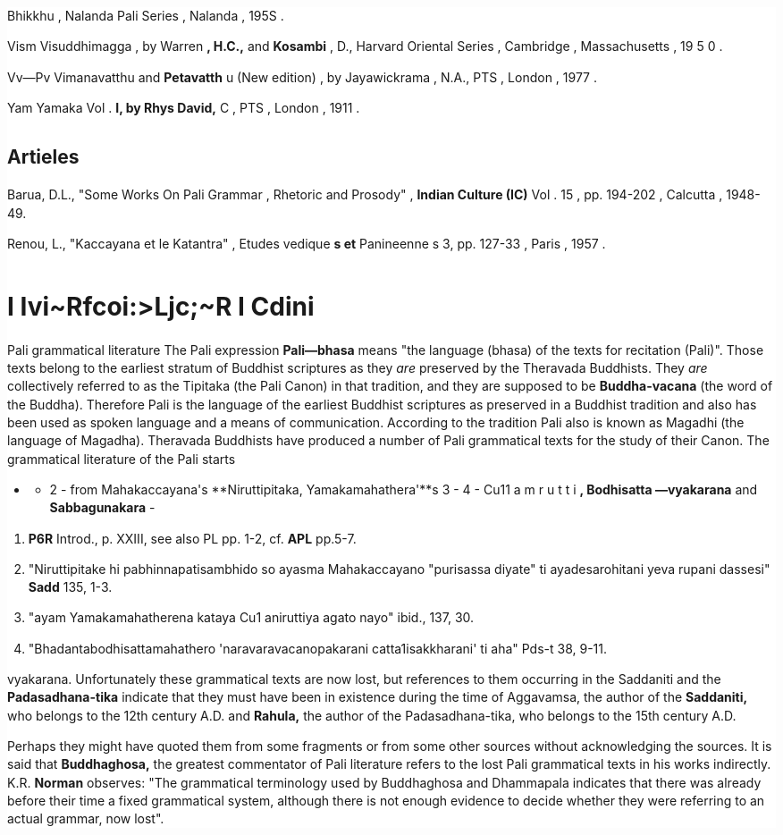 Bhikkhu , Nalanda Pali Series , Nalanda , 195S . 

Vism Visuddhimagga , by Warren **, H.C.,** and **Kosambi** , D., 
Harvard Oriental Series , Cambridge , Massachusetts , 
19 5 0 . 

Vv—Pv Vimanavatthu and **Petavatth** u (New edition) , by Jayawickrama , N.A., PTS , London , 1977 . 

Yam Yamaka Vol . **I, by Rhys David,** C , PTS , London , 1911 . 

## Artieles

Barua, D.L., "Some Works On Pali Grammar , Rhetoric and Prosody" , **Indian Culture (IC)** Vol . 15 , pp. 194-202 , Calcutta , 1948-49. 

Renou, L., "Kaccayana et le Katantra" , Etudes vedique **s et** 
Panineenne s 3, pp. 127-33 , Paris , 1957 . 

# I Ivi~Rfcoi:>Ljc;~R I Cdini

Pali grammatical literature The Pali expression **Pali—bhasa** means "the language 
(bhasa) of the texts for recitation (Pali)". Those texts belong to the earliest stratum of Buddhist scriptures as they *are* preserved by the Theravada Buddhists. They *are* collectively referred to as the Tipitaka (the Pali Canon) in that tradition, and they are supposed to be **Buddha-vacana** (the word of the Buddha). Therefore Pali is the language of the earliest Buddhist scriptures as preserved in a Buddhist tradition and also has been used as spoken language and a means of communication. According to the tradition Pali also is known as Magadhi (the language of Magadha). Theravada Buddhists have produced a number of Pali grammatical texts for the study of their Canon. The grammatical literature of the Pali starts 
- - 2 -
from Mahakaccayana's **Niruttipitaka, Yamakamahathera'**s 3 - 4 -
Cu11 a m r u t t i **, Bodhisatta —vyakarana** and **Sabbagunakara** - 
1. **P6R** Introd., p. XXIII, see also PL pp. 1-2, cf. **APL** 
pp.5-7. 

2. "Niruttipitake hi pabhinnapatisambhido so ayasma Mahakaccayano "purisassa diyate" ti ayadesarohitani yeva rupani dassesi" **Sadd** 135, 1-3. 

3. "ayam Yamakamahatherena kataya Cu1 aniruttiya agato nayo" ibid., 137, 30. 

4. "Bhadantabodhisattamahathero 'naravaravacanopakarani catta1isakkharani' ti aha" Pds-t 38, 9-11. 

vyakarana. Unfortunately these grammatical texts are now lost, but references to them occurring in the Saddaniti and the **Padasadhana-tika** indicate that they must have been in existence during the time of Aggavamsa, the author of the **Saddaniti,** who belongs to the 12th century A.D. and **Rahula,** the author of the Padasadhana-tika, who belongs to the 15th century A.D. 

Perhaps they might have quoted them from some fragments or from some other sources without acknowledging the sources. It is said that **Buddhaghosa,** the greatest commentator of Pali literature refers to the lost Pali grammatical texts in his works indirectly. K.R. **Norman** 
observes: "The grammatical terminology used by Buddhaghosa and Dhammapala indicates that there was already before their time a fixed grammatical system, although there is not enough evidence to decide whether they were referring to an actual grammar, now lost". 
